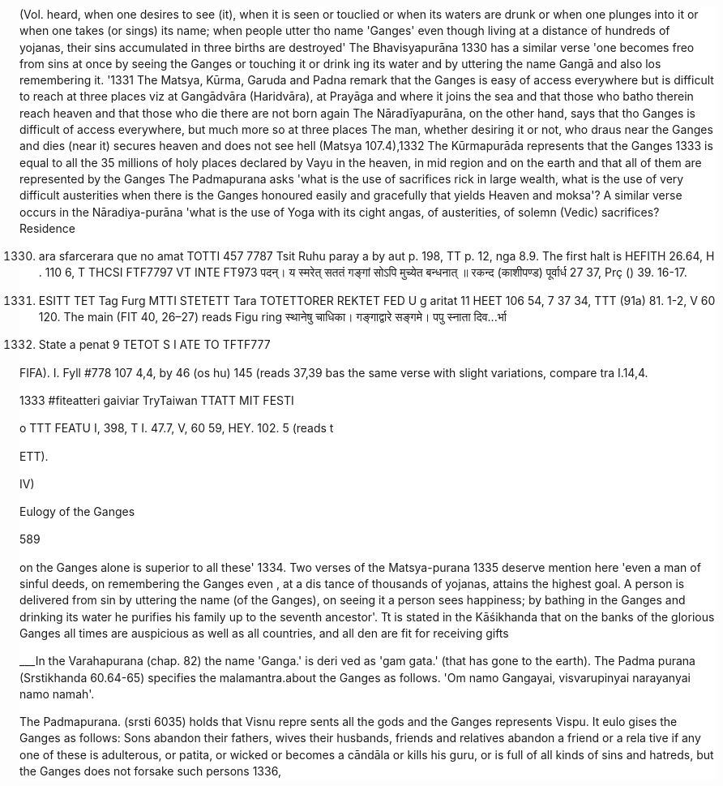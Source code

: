 (Vol. heard, when one desires to see (it), when it is seen or touclied or when its waters are drunk or when one plunges into it or when one takes (or sings) its name; when people utter tho name 'Ganges' even though living at a distance of hundreds of yojanas, their sins accumulated in three births are destroyed' The Bhavisyapurāna 1330 has a similar verse 'one becomes freo from sins at once by seeing the Ganges or touching it or drink ing its water and by uttering the name Gangā and also los remembering it. '1331 The Matsya, Kūrma, Garuda and Padna remark that the Ganges is easy of access everywhere but is difficult to reach at three places viz at Gangādvāra (Haridvāra), at Prayāga and where it joins the sea and that those who batho therein reach heaven and that those who die there are not born again The Nāradīyapurāna, on the other hand, says that tho Ganges is difficult of access everywhere, but much more so at three places The man, whether desiring it or not, who draus near the Ganges and dies (near it) secures heaven and does not see hell (Matsya 107.4),1332 The Kūrmapurāda represents that the Ganges 1333 is equal to all the 35 millions of holy places declared by Vayu in the heaven, in mid region and on the earth and that all of them are represented by the Ganges The Padmapurana asks 'what is the use of sacrifices rick in large wealth, what is the use of very difficult austerities when there is the Ganges honoured easily and gracefully that yields Heaven and moksa'? A similar verse occurs in the Nāradiya-purāna 'what is the use of Yoga with its cight angas, of austerities, of solemn (Vedic) sacrifices? Residence 

1330. ara sfarcerara que no amat TOTTI 457 7787 Tsit Ruhu paray a by aut p. 198, TT p. 12, nga 8.9. The first halt is HEFITH 26.64, H . 110 6, T THCSI FTF7797 VT INTE FT973 पदन्। य स्मरेत् सततं गङ्गां सोऽपि मुच्येत बन्धनात् ॥ रकन्द (काशीपण्ड) पूर्वार्ध 27 37, Prç () 39. 16-17. 

1331. ESITT TET Tag Furg MTTI STETETT Tara TOTETTORER REKTET FED U g aritat 11 HEET 106 54, 7 37 34, TTT (91a) 81. 1-2, V 60 120. The main (FIT 40, 26–27) reads Figu ring स्थानेषु चाधिका। गङ्गाद्वारे सङ्गमे। पपु स्नाता दिव...र्भा 

1332. State a penat 9 TETOT S I ATE TO TFTF777 

FIFA). I. Fyll \#778 107 4,4, by 46 (os hu) 145 (reads 37,39 bas the same verse with slight variations, compare tra I.14,4. 

1333 \#fiteatteri gaiviar TryTaiwan TTATT MIT FESTI 

o TTT FEATU I, 398, T I. 47.7, V, 60 59, HEY. 102. 5 (reads t 

ETT). 

IV) 

Eulogy of the Ganges 

589 

on the Ganges alone is superior to all these' 1334. Two verses of the Matsya-purana 1335 deserve mention here 'even a man of sinful deeds, on remembering the Ganges even , at a dis tance of thousands of yojanas, attains the highest goal. A person is delivered from sin by uttering the name (of the Ganges), on seeing it a person sees happiness; by bathing in the Ganges and drinking its water he purifies his family up to the seventh ancestor'. Tt is stated in the Kāśikhanda that on the banks of the glorious Ganges all times are auspicious as well as all countries, and all den are fit for receiving gifts 

___In the Varahapurana (chap. 82) the name 'Ganga.' is deri ved as 'gam gata.' (that has gone to the earth). The Padma purana (Srstikhanda 60.64-65) specifies the malamantra.about the Ganges as follows. 'Om namo Gangayai, visvarupinyai narayanyai namo namah'. 

The Padmapurana. (srsti 6035) holds that Visnu repre sents all the gods and the Ganges represents Vispu. It eulo gises the Ganges as follows: Sons abandon their fathers, wives their husbands, friends and relatives abandon a friend or a rela tive if any one of these is adulterous, or patita, or wicked or becomes a cāndāla or kills his guru, or is full of all kinds of sins and hatreds, but the Ganges does not forsake such persons 1336, 
